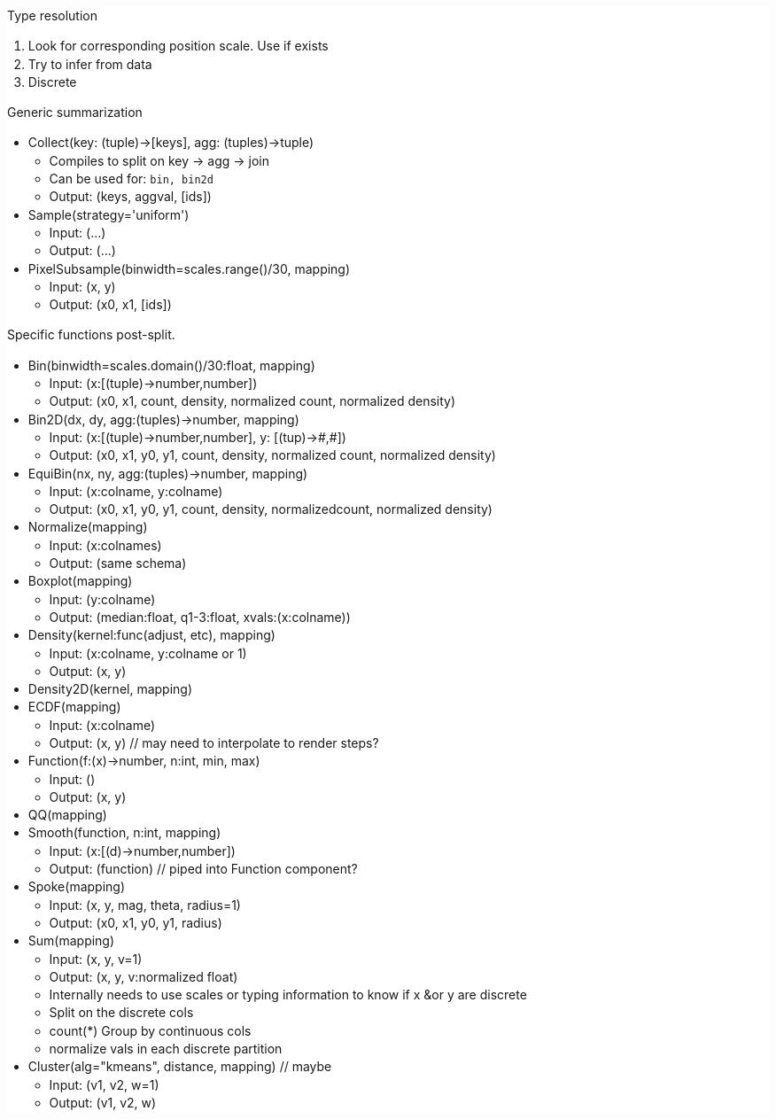 

Type resolution

1. Look for corresponding position scale.  Use if exists
2. Try to infer from data
3. Discrete

Generic summarization

* Collect(key: (tuple)->[keys], agg: (tuples)->tuple)
    * Compiles to split on key -> agg -> join
    * Can be used for: `bin, bin2d`
    * Output:    (keys, aggval, [ids])
* Sample(strategy='uniform')
    * Input:     (…)
    * Output:    (…)
* PixelSubsample(binwidth=scales.range()/30, mapping)
    * Input:     (x, y)
    * Output:    (x0, x1, [ids])


Specific functions post-split.

* Bin(binwidth=scales.domain()/30:float, mapping)
    * Input:     (x:[(tuple)->number,number])
    * Output:    (x0, x1, count, density, normalized count, normalized density)
* Bin2D(dx, dy, agg:(tuples)->number, mapping)
    * Input:     (x:[(tuple)->number,number], y: [(tup)->#,#])
    * Output:    (x0, x1, y0, y1, count, density, normalized count, normalized density)
* EquiBin(nx, ny, agg:(tuples)->number, mapping)
    * Input:     (x:colname, y:colname)
    * Output:    (x0, x1, y0, y1, count, density, normalizedcount, normalized density)
* Normalize(mapping)
    * Input:     (x:colnames)
    * Output:    (same schema)
* Boxplot(mapping)
    * Input:     (y:colname)
    * Output:    (median:float, q1-3:float, xvals:(x:colname))
* Density(kernel:func(adjust, etc), mapping)
    * Input:     (x:colname, y:colname or 1)
    * Output:    (x, y)
* Density2D(kernel, mapping)
* ECDF(mapping)
    * Input:     (x:colname)
    * Output:    (x, y)     // may need to interpolate to render steps?
* Function(f:(x)->number, n:int, min, max)
    * Input:     ()
    * Output:    (x, y)
* QQ(mapping)
* Smooth(function, n:int, mapping)
    * Input:     (x:[(d)->number,number])
    * Output:    (function)    // piped into Function component?
* Spoke(mapping)
    * Input:     (x, y, mag, theta, radius=1)
    * Output:    (x0, x1, y0, y1, radius)
* Sum(mapping)
    * Input:     (x, y, v=1)
    * Output:    (x, y, v:normalized float)
    * Internally needs to use scales or typing information to know if x &or y are discrete
    * Split on the discrete cols
    * count(\*) Group by continuous cols
    * normalize vals in each discrete partition
* Cluster(alg="kmeans", distance, mapping)      // maybe
    * Input:     (v1, v2, w=1)
    * Output:    (v1, v2, w)
